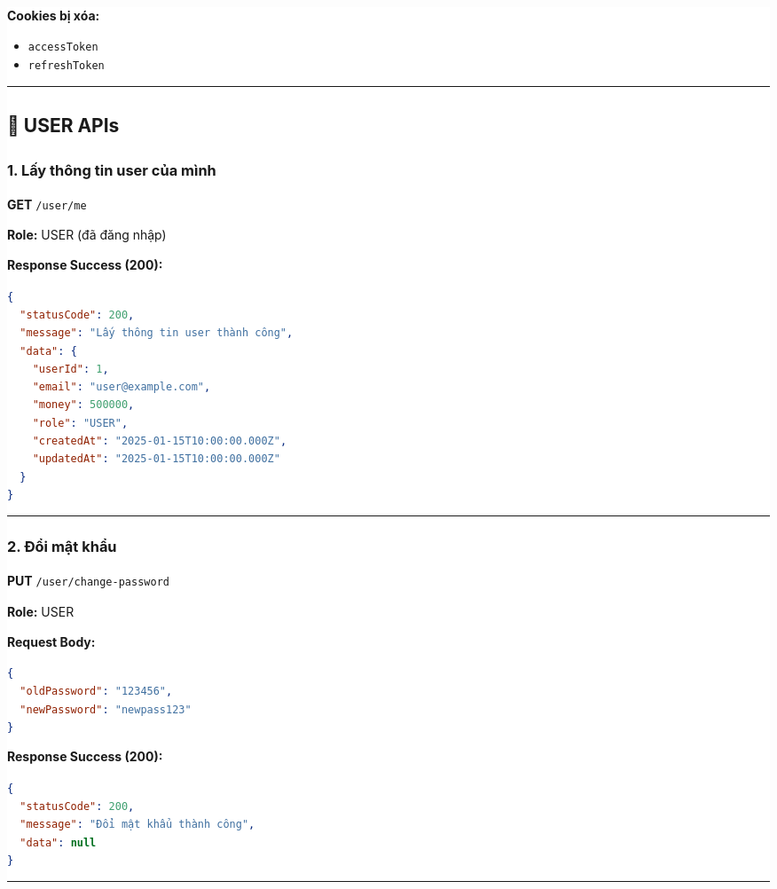 **Cookies bị xóa:**

- `accessToken`
- `refreshToken`

---

## 👤 USER APIs

### 1. Lấy thông tin user của mình

**GET** `/user/me`

**Role:** USER (đã đăng nhập)

**Response Success (200):**

```json
{
  "statusCode": 200,
  "message": "Lấy thông tin user thành công",
  "data": {
    "userId": 1,
    "email": "user@example.com",
    "money": 500000,
    "role": "USER",
    "createdAt": "2025-01-15T10:00:00.000Z",
    "updatedAt": "2025-01-15T10:00:00.000Z"
  }
}
```

---

### 2. Đổi mật khẩu

**PUT** `/user/change-password`

**Role:** USER

**Request Body:**

```json
{
  "oldPassword": "123456",
  "newPassword": "newpass123"
}
```

**Response Success (200):**

```json
{
  "statusCode": 200,
  "message": "Đổi mật khẩu thành công",
  "data": null
}
```

---